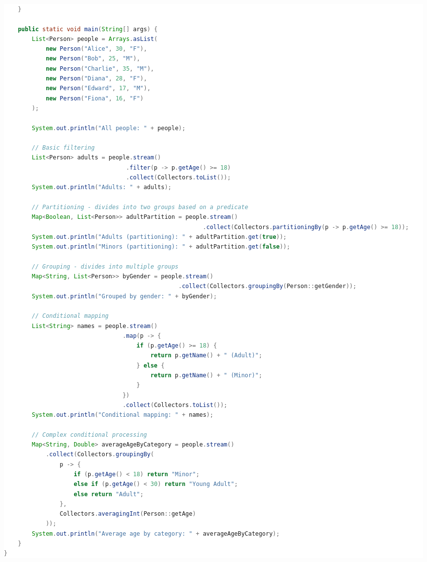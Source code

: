 ```java
    }
    
    public static void main(String[] args) {
        List<Person> people = Arrays.asList(
            new Person("Alice", 30, "F"),
            new Person("Bob", 25, "M"),
            new Person("Charlie", 35, "M"),
            new Person("Diana", 28, "F"),
            new Person("Edward", 17, "M"),
            new Person("Fiona", 16, "F")
        );
        
        System.out.println("All people: " + people);
        
        // Basic filtering
        List<Person> adults = people.stream()
                                   .filter(p -> p.getAge() >= 18)
                                   .collect(Collectors.toList());
        System.out.println("Adults: " + adults);
        
        // Partitioning - divides into two groups based on a predicate
        Map<Boolean, List<Person>> adultPartition = people.stream()
                                                         .collect(Collectors.partitioningBy(p -> p.getAge() >= 18));
        System.out.println("Adults (partitioning): " + adultPartition.get(true));
        System.out.println("Minors (partitioning): " + adultPartition.get(false));
        
        // Grouping - divides into multiple groups
        Map<String, List<Person>> byGender = people.stream()
                                                  .collect(Collectors.groupingBy(Person::getGender));
        System.out.println("Grouped by gender: " + byGender);
        
        // Conditional mapping
        List<String> names = people.stream()
                                  .map(p -> {
                                      if (p.getAge() >= 18) {
                                          return p.getName() + " (Adult)";
                                      } else {
                                          return p.getName() + " (Minor)";
                                      }
                                  })
                                  .collect(Collectors.toList());
        System.out.println("Conditional mapping: " + names);
        
        // Complex conditional processing
        Map<String, Double> averageAgeByCategory = people.stream()
            .collect(Collectors.groupingBy(
                p -> {
                    if (p.getAge() < 18) return "Minor";
                    else if (p.getAge() < 30) return "Young Adult";
                    else return "Adult";
                },
                Collectors.averagingInt(Person::getAge)
            ));
        System.out.println("Average age by category: " + averageAgeByCategory);
    }
}
```
